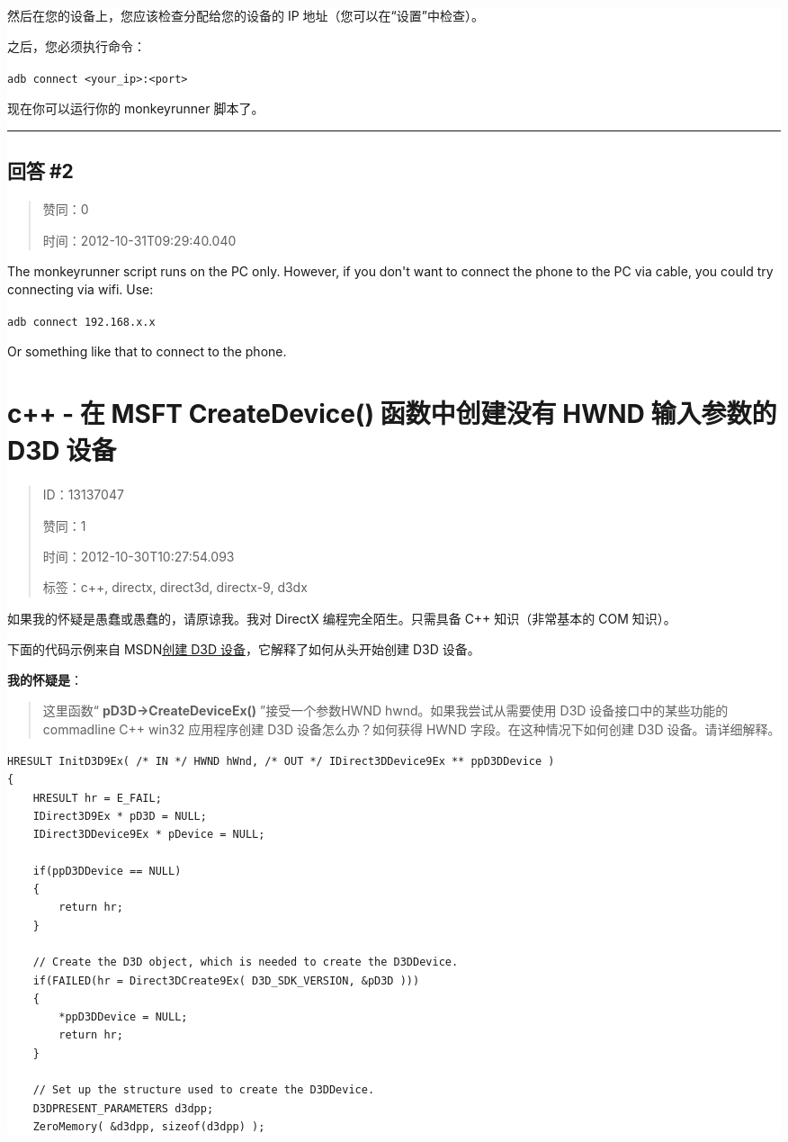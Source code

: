然后在您的设备上，您应该检查分配给您的设备的 IP 地址（您可以在“设置”中检查）。

之后，您必须执行命令：

```
adb connect <your_ip>:<port> 
```

现在你可以运行你的 monkeyrunner 脚本了。

* * *

## 回答 #2

> 赞同：0
> 
> 时间：2012-10-31T09:29:40.040

The monkeyrunner script runs on the PC only. However, if you don't want to connect the phone to the PC via cable, you could try connecting via wifi. Use:

```
adb connect 192.168.x.x 
```

Or something like that to connect to the phone.

# c++ - 在 MSFT CreateDevice() 函数中创建没有 HWND 输入参数的 D3D 设备

> ID：13137047
> 
> 赞同：1
> 
> 时间：2012-10-30T10:27:54.093
> 
> 标签：c++, directx, direct3d, directx-9, d3dx

如果我的怀疑是愚蠢或愚蠢的，请原谅我。我对 DirectX 编程完全陌生。只需具备 C++ 知识（非常基本的 COM 知识）。

下面的代码示例来自 MSDN[创建 D3D 设备](http://msdn.microsoft.com/en-us/library/windows/desktop/bb219676%28v=vs.85%29.aspx)，它解释了如何从头开始创建 D3D 设备。

**我的怀疑是**：

> 这里函数“ **pD3D->CreateDeviceEx()** ”接受一个参数HWND hwnd。如果我尝试从需要使用 D3D 设备接口中的某些功能的 commadline C++ win32 应用程序创建 D3D 设备怎么办？如何获得 HWND 字段。在这种情况下如何创建 D3D 设备。请详细解释。

```
HRESULT InitD3D9Ex( /* IN */ HWND hWnd, /* OUT */ IDirect3DDevice9Ex ** ppD3DDevice )
{
    HRESULT hr = E_FAIL;
    IDirect3D9Ex * pD3D = NULL;
    IDirect3DDevice9Ex * pDevice = NULL;

    if(ppD3DDevice == NULL)
    {
        return hr;
    }

    // Create the D3D object, which is needed to create the D3DDevice.
    if(FAILED(hr = Direct3DCreate9Ex( D3D_SDK_VERSION, &pD3D )))
    {
        *ppD3DDevice = NULL;
        return hr;
    }

    // Set up the structure used to create the D3DDevice. 
    D3DPRESENT_PARAMETERS d3dpp; 
    ZeroMemory( &d3dpp, sizeof(d3dpp) );
```